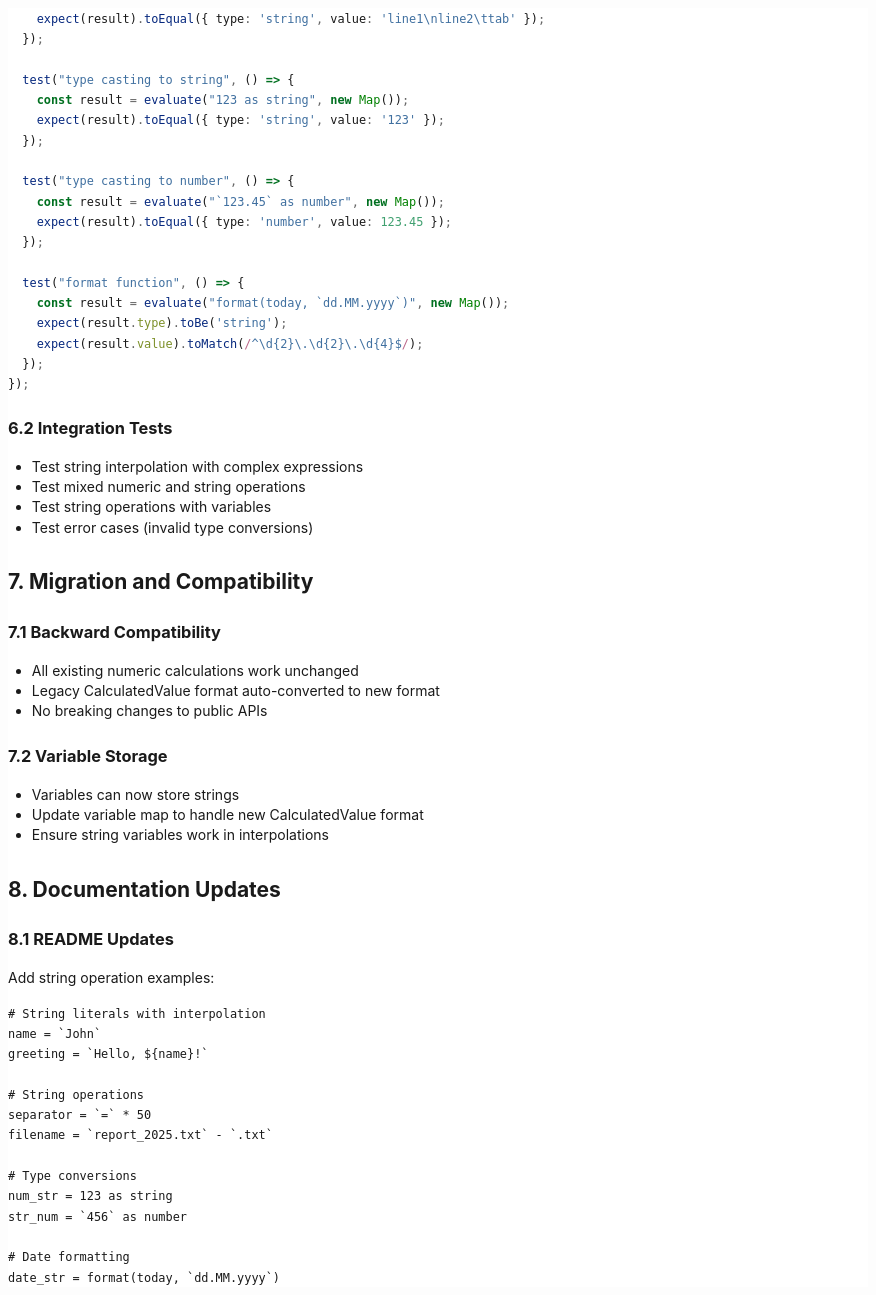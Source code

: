 ```typescript
    expect(result).toEqual({ type: 'string', value: 'line1\nline2\ttab' });
  });

  test("type casting to string", () => {
    const result = evaluate("123 as string", new Map());
    expect(result).toEqual({ type: 'string', value: '123' });
  });

  test("type casting to number", () => {
    const result = evaluate("`123.45` as number", new Map());
    expect(result).toEqual({ type: 'number', value: 123.45 });
  });

  test("format function", () => {
    const result = evaluate("format(today, `dd.MM.yyyy`)", new Map());
    expect(result.type).toBe('string');
    expect(result.value).toMatch(/^\d{2}\.\d{2}\.\d{4}$/);
  });
});
```

### 6.2 Integration Tests
- Test string interpolation with complex expressions
- Test mixed numeric and string operations
- Test string operations with variables
- Test error cases (invalid type conversions)

## 7. Migration and Compatibility

### 7.1 Backward Compatibility
- All existing numeric calculations work unchanged
- Legacy CalculatedValue format auto-converted to new format
- No breaking changes to public APIs

### 7.2 Variable Storage
- Variables can now store strings
- Update variable map to handle new CalculatedValue format
- Ensure string variables work in interpolations

## 8. Documentation Updates

### 8.1 README Updates
Add string operation examples:
```calc
# String literals with interpolation
name = `John`
greeting = `Hello, ${name}!`

# String operations
separator = `=` * 50
filename = `report_2025.txt` - `.txt`

# Type conversions
num_str = 123 as string
str_num = `456` as number

# Date formatting
date_str = format(today, `dd.MM.yyyy`)
```
